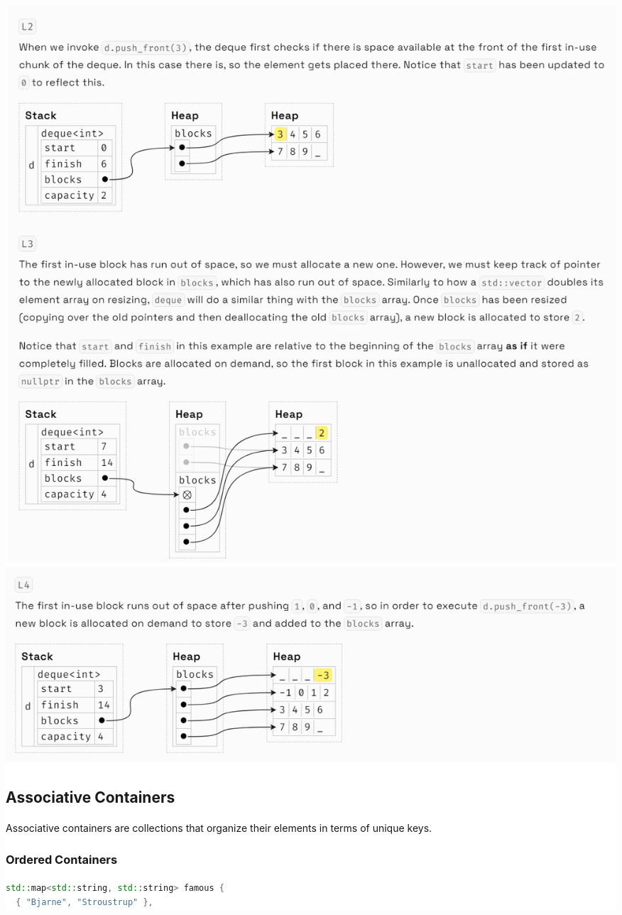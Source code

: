 ![alt text](images/image-8.png)
![alt text](images/image-9.png)
## Associative Containers
Associative containers are collections that organize their elements in terms of unique keys.
### Ordered Containers
```cpp
std::map<std::string, std::string> famous {
  { "Bjarne", "Stroustrup" },
```
